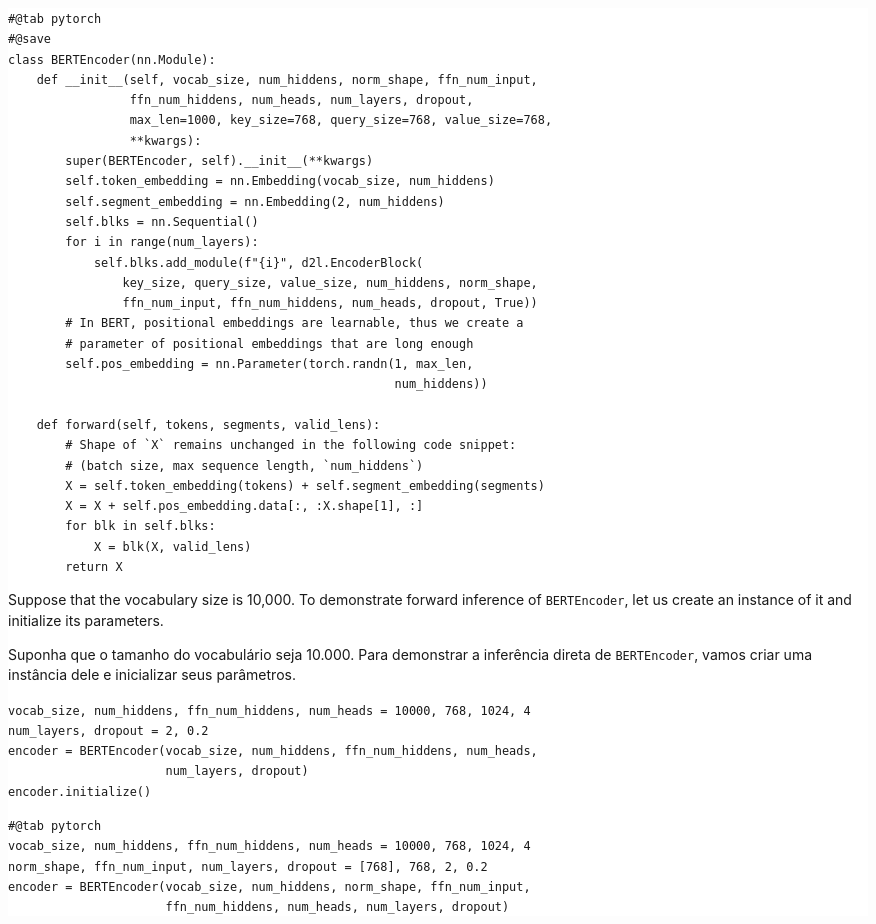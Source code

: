 ```{.python .input}
#@tab pytorch
#@save
class BERTEncoder(nn.Module):
    def __init__(self, vocab_size, num_hiddens, norm_shape, ffn_num_input,
                 ffn_num_hiddens, num_heads, num_layers, dropout,
                 max_len=1000, key_size=768, query_size=768, value_size=768,
                 **kwargs):
        super(BERTEncoder, self).__init__(**kwargs)
        self.token_embedding = nn.Embedding(vocab_size, num_hiddens)
        self.segment_embedding = nn.Embedding(2, num_hiddens)
        self.blks = nn.Sequential()
        for i in range(num_layers):
            self.blks.add_module(f"{i}", d2l.EncoderBlock(
                key_size, query_size, value_size, num_hiddens, norm_shape,
                ffn_num_input, ffn_num_hiddens, num_heads, dropout, True))
        # In BERT, positional embeddings are learnable, thus we create a
        # parameter of positional embeddings that are long enough
        self.pos_embedding = nn.Parameter(torch.randn(1, max_len,
                                                      num_hiddens))

    def forward(self, tokens, segments, valid_lens):
        # Shape of `X` remains unchanged in the following code snippet:
        # (batch size, max sequence length, `num_hiddens`)
        X = self.token_embedding(tokens) + self.segment_embedding(segments)
        X = X + self.pos_embedding.data[:, :X.shape[1], :]
        for blk in self.blks:
            X = blk(X, valid_lens)
        return X
```

Suppose that the vocabulary size is 10,000.
To demonstrate forward inference of `BERTEncoder`,
let us create an instance of it and initialize its parameters.

Suponha que o tamanho do vocabulário seja 10.000.
Para demonstrar a inferência direta de `BERTEncoder`,
vamos criar uma instância dele e inicializar seus parâmetros.

```{.python .input}
vocab_size, num_hiddens, ffn_num_hiddens, num_heads = 10000, 768, 1024, 4
num_layers, dropout = 2, 0.2
encoder = BERTEncoder(vocab_size, num_hiddens, ffn_num_hiddens, num_heads,
                      num_layers, dropout)
encoder.initialize()
```

```{.python .input}
#@tab pytorch
vocab_size, num_hiddens, ffn_num_hiddens, num_heads = 10000, 768, 1024, 4
norm_shape, ffn_num_input, num_layers, dropout = [768], 768, 2, 0.2
encoder = BERTEncoder(vocab_size, num_hiddens, norm_shape, ffn_num_input,
                      ffn_num_hiddens, num_heads, num_layers, dropout)
```
